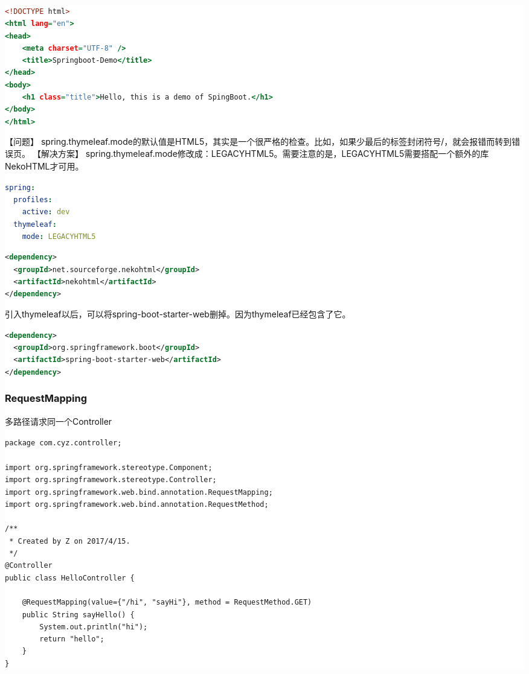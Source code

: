 ``` resource/templates/hello.html
<!DOCTYPE html>
<html lang="en">
<head>
    <meta charset="UTF-8" />
    <title>Springboot-Demo</title>
</head>
<body>
    <h1 class="title">Hello, this is a demo of SpingBoot.</h1>
</body>
</html>
```

【问题】
spring.thymeleaf.mode的默认值是HTML5，其实是一个很严格的检查。比如<meta charset="UTF-8" />，如果少最后的标签封闭符号/，就会报错而转到错误页。
【解决方案】
spring.thymeleaf.mode修改成：LEGACYHTML5。需要注意的是，LEGACYHTML5需要搭配一个额外的库NekoHTML才可用。
``` application.yml
spring:
  profiles:
    active: dev
  thymeleaf:
    mode: LEGACYHTML5
```
``` pom.xml
<dependency>
  <groupId>net.sourceforge.nekohtml</groupId>
  <artifactId>nekohtml</artifactId>
</dependency>
```

引入thymeleaf以后，可以将spring-boot-starter-web删掉。因为thymeleaf已经包含了它。
``` pom.xml
<dependency>
  <groupId>org.springframework.boot</groupId>
  <artifactId>spring-boot-starter-web</artifactId>
</dependency>
```

### RequestMapping
多路径请求同一个Controller
```
package com.cyz.controller;

import org.springframework.stereotype.Component;
import org.springframework.stereotype.Controller;
import org.springframework.web.bind.annotation.RequestMapping;
import org.springframework.web.bind.annotation.RequestMethod;

/**
 * Created by Z on 2017/4/15.
 */
@Controller
public class HelloController {

    @RequestMapping(value={"/hi", "sayHi"}, method = RequestMethod.GET)
    public String sayHello() {
        System.out.println("hi");
        return "hello";
    }
}

```
